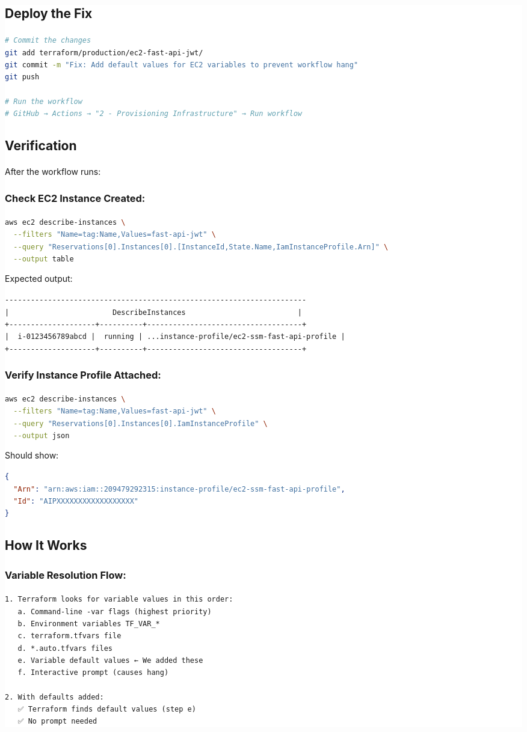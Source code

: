 ## Deploy the Fix

```bash
# Commit the changes
git add terraform/production/ec2-fast-api-jwt/
git commit -m "Fix: Add default values for EC2 variables to prevent workflow hang"
git push

# Run the workflow
# GitHub → Actions → "2 - Provisioning Infrastructure" → Run workflow
```

## Verification

After the workflow runs:

### Check EC2 Instance Created:
```bash
aws ec2 describe-instances \
  --filters "Name=tag:Name,Values=fast-api-jwt" \
  --query "Reservations[0].Instances[0].[InstanceId,State.Name,IamInstanceProfile.Arn]" \
  --output table
```

Expected output:
```
----------------------------------------------------------------------
|                        DescribeInstances                          |
+--------------------+----------+------------------------------------+
|  i-0123456789abcd |  running | ...instance-profile/ec2-ssm-fast-api-profile |
+--------------------+----------+------------------------------------+
```

### Verify Instance Profile Attached:
```bash
aws ec2 describe-instances \
  --filters "Name=tag:Name,Values=fast-api-jwt" \
  --query "Reservations[0].Instances[0].IamInstanceProfile" \
  --output json
```

Should show:
```json
{
  "Arn": "arn:aws:iam::209479292315:instance-profile/ec2-ssm-fast-api-profile",
  "Id": "AIPXXXXXXXXXXXXXXXXXX"
}
```

## How It Works

### Variable Resolution Flow:
```
1. Terraform looks for variable values in this order:
   a. Command-line -var flags (highest priority)
   b. Environment variables TF_VAR_*
   c. terraform.tfvars file
   d. *.auto.tfvars files
   e. Variable default values ← We added these
   f. Interactive prompt (causes hang)

2. With defaults added:
   ✅ Terraform finds default values (step e)
   ✅ No prompt needed
```